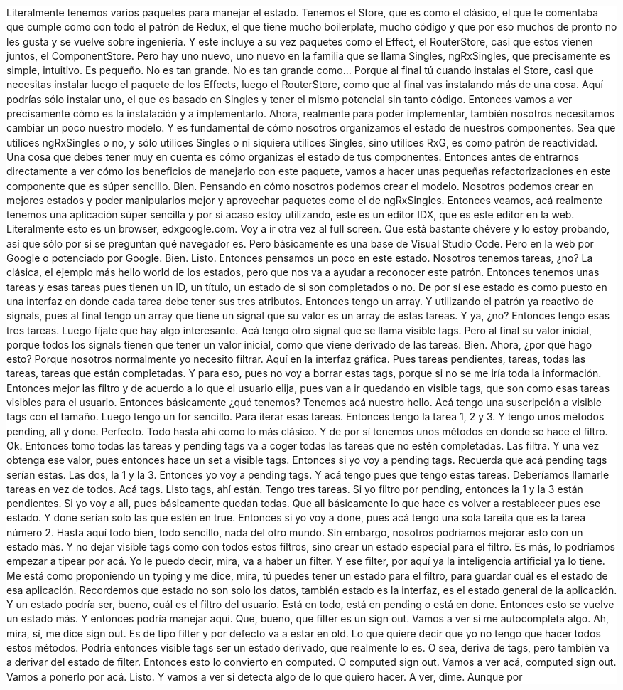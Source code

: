 Literalmente tenemos varios paquetes para manejar el estado. Tenemos el Store, que es como el clásico, el que te comentaba que cumple como con todo el patrón de Redux, el que tiene mucho boilerplate, mucho código y que por eso muchos de pronto no les gusta y se vuelve sobre ingeniería. Y este incluye a su vez paquetes como el Effect, el RouterStore, casi que estos vienen juntos, el ComponentStore. Pero hay uno nuevo, uno nuevo en la familia que se llama Singles, ngRxSingles, que precisamente es simple, intuitivo. Es pequeño. No es tan grande. No es tan grande como... Porque al final tú cuando instalas el Store, casi que necesitas instalar luego el paquete de los Effects, luego el RouterStore, como que al final vas instalando más de una cosa. Aquí podrías sólo instalar uno, el que es basado en Singles y tener el mismo potencial sin tanto código. Entonces vamos a ver precisamente cómo es la instalación y a implementarlo. Ahora, realmente para poder implementar, también nosotros necesitamos cambiar un poco nuestro modelo. Y es fundamental de cómo nosotros organizamos el estado de nuestros componentes. Sea que utilices ngRxSingles o no, y sólo utilices Singles o ni siquiera utilices Singles, sino utilices RxG, es como patrón de reactividad. Una cosa que debes tener muy en cuenta es cómo organizas el estado de tus componentes. Entonces antes de entrarnos directamente a ver cómo los beneficios de manejarlo con este paquete, vamos a hacer unas pequeñas refactorizaciones en este componente que es súper sencillo. Bien. Pensando en cómo nosotros podemos crear el modelo. Nosotros podemos crear en mejores estados y poder manipularlos mejor y aprovechar paquetes como el de ngRxSingles. Entonces veamos, acá realmente tenemos una aplicación súper sencilla y por si acaso estoy utilizando, este es un editor IDX, que es este editor en la web. Literalmente esto es un browser, edxgoogle.com. Voy a ir otra vez al full screen. Que está bastante chévere y lo estoy probando, así que sólo por si se preguntan qué navegador es. Pero básicamente es una base de Visual Studio Code. Pero en la web por Google o potenciado por Google. Bien. Listo. Entonces pensamos un poco en este estado. Nosotros tenemos tareas, ¿no? La clásica, el ejemplo más hello world de los estados, pero que nos va a ayudar a reconocer este patrón. Entonces tenemos unas tareas y esas tareas pues tienen un ID, un título, un estado de si son completados o no. De por sí ese estado es como puesto en una interfaz en donde cada tarea debe tener sus tres atributos. Entonces tengo un array. Y utilizando el patrón ya reactivo de signals, pues al final tengo un array que tiene un signal que su valor es un array de estas tareas. Y ya, ¿no? Entonces tengo esas tres tareas. Luego fíjate que hay algo interesante. Acá tengo otro signal que se llama visible tags. Pero al final su valor inicial, porque todos los signals tienen que tener un valor inicial, como que viene derivado de las tareas. Bien. Ahora, ¿por qué hago esto? Porque nosotros normalmente yo necesito filtrar. Aquí en la interfaz gráfica. Pues tareas pendientes, tareas, todas las tareas, tareas que están completadas. Y para eso, pues no voy a borrar estas tags, porque si no se me iría toda la información. Entonces mejor las filtro y de acuerdo a lo que el usuario elija, pues van a ir quedando en visible tags, que son como esas tareas visibles para el usuario. Entonces básicamente ¿qué tenemos? Tenemos acá nuestro hello. Acá tengo una suscripción a visible tags con el tamaño. Luego tengo un for sencillo. Para iterar esas tareas. Entonces tengo la tarea 1, 2 y 3. Y tengo unos métodos pending, all y done. Perfecto. Todo hasta ahí como lo más clásico. Y de por sí tenemos unos métodos en donde se hace el filtro. Ok. Entonces tomo todas las tareas y pending tags va a coger todas las tareas que no estén completadas. Las filtra. Y una vez obtenga ese valor, pues entonces hace un set a visible tags. Entonces si yo voy a pending tags. Recuerda que acá pending tags serían estas. Las dos, la 1 y la 3. Entonces yo voy a pending tags. Y acá tengo pues que tengo estas tareas. Deberíamos llamarle tareas en vez de todos. Acá tags. Listo tags, ahí están. Tengo tres tareas. Si yo filtro por pending, entonces la 1 y la 3 están pendientes. Si yo voy a all, pues básicamente quedan todas. Que all básicamente lo que hace es volver a restablecer pues ese estado. Y done serían solo las que estén en true. Entonces si yo voy a done, pues acá tengo una sola tareita que es la tarea número 2. Hasta aquí todo bien, todo sencillo, nada del otro mundo. Sin embargo, nosotros podríamos mejorar esto con un estado más. Y no dejar visible tags como con todos estos filtros, sino crear un estado especial para el filtro. Es más, lo podríamos empezar a tipear por acá. Yo le puedo decir, mira, va a haber un filter. Y ese filter, por aquí ya la inteligencia artificial ya lo tiene. Me está como proponiendo un typing y me dice, mira, tú puedes tener un estado para el filtro, para guardar cuál es el estado de esa aplicación. Recordemos que estado no son solo los datos, también estado es la interfaz, es el estado general de la aplicación. Y un estado podría ser, bueno, cuál es el filtro del usuario. Está en todo, está en pending o está en done. Entonces esto se vuelve un estado más. Y entonces podría manejar aquí. Que, bueno, que filter es un sign out. Vamos a ver si me autocompleta algo. Ah, mira, sí, me dice sign out. Es de tipo filter y por defecto va a estar en old. Lo que quiere decir que yo no tengo que hacer todos estos métodos. Podría entonces visible tags ser un estado derivado, que realmente lo es. O sea, deriva de tags, pero también va a derivar del estado de filter. Entonces esto lo convierto en computed. O computed sign out. Vamos a ver acá, computed sign out. Vamos a ponerlo por acá. Listo. Y vamos a ver si detecta algo de lo que quiero hacer. A ver, dime. Aunque por